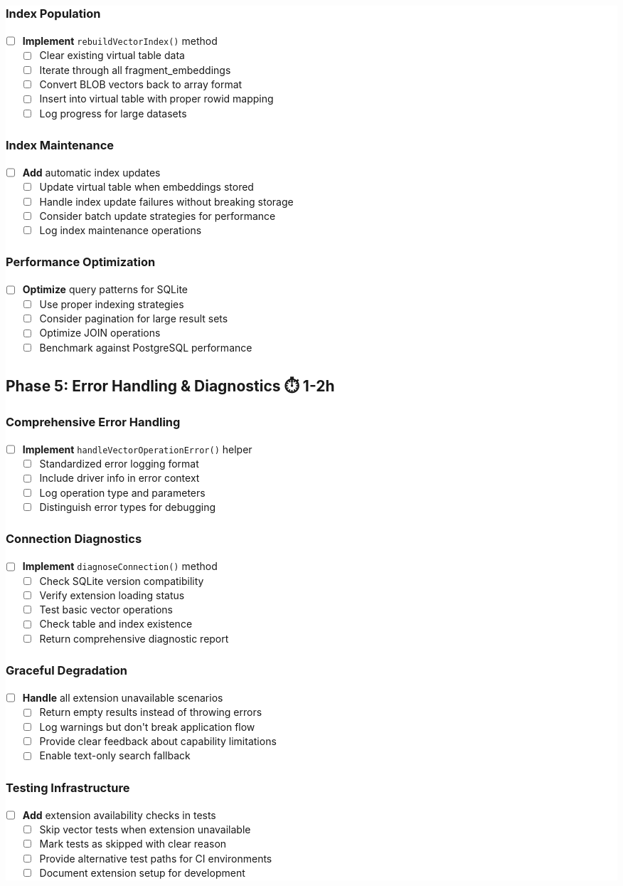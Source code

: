 ### Index Population
- [ ] **Implement** `rebuildVectorIndex()` method
  - [ ] Clear existing virtual table data
  - [ ] Iterate through all fragment_embeddings
  - [ ] Convert BLOB vectors back to array format
  - [ ] Insert into virtual table with proper rowid mapping
  - [ ] Log progress for large datasets

### Index Maintenance
- [ ] **Add** automatic index updates
  - [ ] Update virtual table when embeddings stored
  - [ ] Handle index update failures without breaking storage
  - [ ] Consider batch update strategies for performance
  - [ ] Log index maintenance operations

### Performance Optimization
- [ ] **Optimize** query patterns for SQLite
  - [ ] Use proper indexing strategies
  - [ ] Consider pagination for large result sets
  - [ ] Optimize JOIN operations
  - [ ] Benchmark against PostgreSQL performance

## Phase 5: Error Handling & Diagnostics ⏱️ 1-2h

### Comprehensive Error Handling
- [ ] **Implement** `handleVectorOperationError()` helper
  - [ ] Standardized error logging format
  - [ ] Include driver info in error context
  - [ ] Log operation type and parameters
  - [ ] Distinguish error types for debugging

### Connection Diagnostics
- [ ] **Implement** `diagnoseConnection()` method
  - [ ] Check SQLite version compatibility
  - [ ] Verify extension loading status
  - [ ] Test basic vector operations
  - [ ] Check table and index existence
  - [ ] Return comprehensive diagnostic report

### Graceful Degradation
- [ ] **Handle** all extension unavailable scenarios
  - [ ] Return empty results instead of throwing errors
  - [ ] Log warnings but don't break application flow
  - [ ] Provide clear feedback about capability limitations
  - [ ] Enable text-only search fallback

### Testing Infrastructure
- [ ] **Add** extension availability checks in tests
  - [ ] Skip vector tests when extension unavailable
  - [ ] Mark tests as skipped with clear reason
  - [ ] Provide alternative test paths for CI environments
  - [ ] Document extension setup for development
